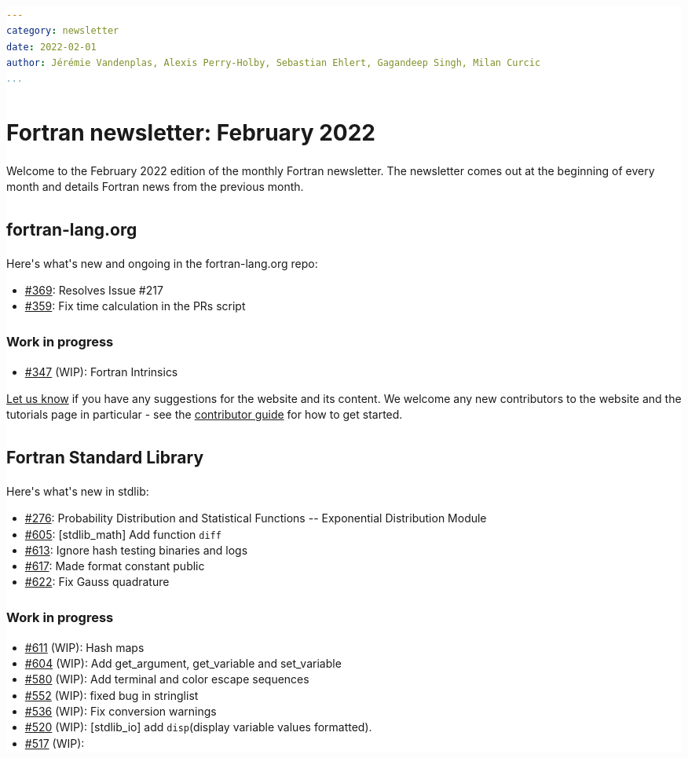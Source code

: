 ```yaml
---
category: newsletter
date: 2022-02-01
author: Jérémie Vandenplas, Alexis Perry-Holby, Sebastian Ehlert, Gagandeep Singh, Milan Curcic
...
```


# Fortran newsletter: February 2022

Welcome to the February 2022 edition of the monthly Fortran newsletter.
The newsletter comes out at the beginning of every month and details
Fortran news from the previous month.

## fortran-lang.org

Here's what's new and ongoing in the fortran-lang.org repo:

- [#369](https://github.com/fortran-lang/fortran-lang.org/pull/369):
  Resolves Issue #217
- [#359](https://github.com/fortran-lang/fortran-lang.org/pull/359):
  Fix time calculation in the PRs script

### Work in progress

- [#347](https://github.com/fortran-lang/fortran-lang.org/pull/347) (WIP):
  Fortran Intrinsics

[Let us know](https://github.com/fortran-lang/fortran-lang.org/issues)
if you have any suggestions for the website and its content.
We welcome any new contributors to the website and the tutorials page in particular - see the
[contributor guide](https://github.com/fortran-lang/fortran-lang.org/blob/HEAD/CONTRIBUTING.md)
for how to get started.

## Fortran Standard Library

Here's what's new in stdlib:

- [#276](https://github.com/fortran-lang/stdlib/pull/276):
  Probability Distribution and Statistical Functions -- Exponential Distribution Module
- [#605](https://github.com/fortran-lang/stdlib/pull/605):
  [stdlib_math] Add function `diff`
- [#613](https://github.com/fortran-lang/stdlib/pull/613):
  Ignore hash testing binaries and logs
- [#617](https://github.com/fortran-lang/stdlib/pull/617):
  Made format constant public
- [#622](https://github.com/fortran-lang/stdlib/pull/622):
  Fix Gauss quadrature

### Work in progress

- [#611](https://github.com/fortran-lang/stdlib/pull/611) (WIP):
  Hash maps
- [#604](https://github.com/fortran-lang/stdlib/pull/604) (WIP):
  Add get_argument, get_variable and set_variable
- [#580](https://github.com/fortran-lang/stdlib/pull/580) (WIP):
  Add terminal and color escape sequences
- [#552](https://github.com/fortran-lang/stdlib/pull/552) (WIP):
  fixed bug in stringlist
- [#536](https://github.com/fortran-lang/stdlib/pull/536) (WIP):
  Fix conversion warnings
- [#520](https://github.com/fortran-lang/stdlib/pull/520) (WIP):
  [stdlib_io] add `disp`(display variable values formatted).
- [#517](https://github.com/fortran-lang/stdlib/pull/517) (WIP):